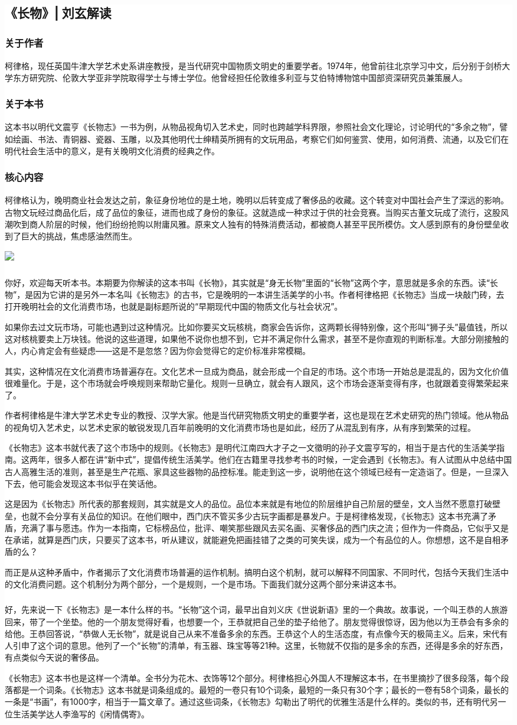 ## 《长物》| 刘玄解读

### 关于作者

柯律格，现任英国牛津大学艺术史系讲座教授，是当代研究中国物质文明史的重要学者。1974年，他曾前往北京学习中文，后分别于剑桥大学东方研究院、伦敦大学亚非学院取得学士与博士学位。他曾经担任伦敦维多利亚与艾伯特博物馆中国部资深研究员兼策展人。

### 关于本书

这本书以明代文震亨《长物志》一书为例，从物品视角切入艺术史，同时也跨越学科界限，参照社会文化理论，讨论明代的“多余之物”，譬如绘画、书法、青铜器、瓷器、玉雕，以及其他明代士绅精英所拥有的文玩用品，考察它们如何鉴赏、使用，如何消费、流通，以及它们在明代社会生活中的意义，是有关晚明文化消费的经典之作。

### 核心内容

柯律格认为，晚明商业社会发达之前，象征身份地位的是土地，晚明以后转变成了奢侈品的收藏。这个转变对中国社会产生了深远的影响。古物文玩经过商品化后，成了品位的象征，进而也成了身份的象征。这就造成一种求过于供的社会竞赛。当购买古董文玩成了流行，这股风潮吹到商人阶层的时候，他们纷纷抢购以附庸风雅。原来文人独有的特殊消费活动，都被商人甚至平民所模仿。文人感到原有的身份壁垒收到了巨大的挑战，焦虑感油然而生。

<img  src="https://piccdn3.umiwi.com/img/201901/11/201901111554325853132117.jpg" width="1296"/>

###  



你好，欢迎每天听本书。本期要为你解读的这本书叫《长物》，其实就是“身无长物”里面的“长物”这两个字，意思就是多余的东西。读“长物”，是因为它讲的是另外一本名叫《长物志》的古书，它是晚明的一本讲生活美学的小书。作者柯律格把《长物志》当成一块敲门砖，去打开晚明社会的文化消费市场，也就是副标题所说的“早期现代中国的物质文化与社会状况”。

如果你去过文玩市场，可能也遇到过这种情况。比如你要买文玩核桃，商家会告诉你，这两颗长得特别像，这个形叫“狮子头”最值钱，所以这对核桃要卖上万块钱。他说的这些道理，如果他不说你也想不到，它并不满足你什么需求，甚至不是你直观的判断标准。大部分刚接触的人，内心肯定会有些疑虑——这是不是忽悠？因为你会觉得它的定价标准非常模糊。

其实，这种情况在文化消费市场普遍存在。文化艺术一旦成为商品，就会形成一个自足的市场。这个市场一开始总是混乱的，因为文化价值很难量化。于是，这个市场就会呼唤规则来帮助它量化。规则一旦确立，就会有人跟风，这个市场会逐渐变得有序，也就跟着变得繁荣起来了。

作者柯律格是牛津大学艺术史专业的教授、汉学大家。他是当代研究物质文明史的重要学者，这也是现在艺术史研究的热门领域。他从物品的视角切入艺术史，以艺术史家的敏锐发现几百年前晚明的文化消费市场也是如此，经历了从混乱到有序，从有序到繁荣的过程。

《长物志》这本书就代表了这个市场中的规则。《长物志》是明代江南四大才子之一文徵明的孙子文震亨写的，相当于是古代的生活美学指南。这两年，很多人都在讲“新中式”，提倡传统生活美学。他们在古籍里寻找参考书的时候，一定会遇到《长物志》。有人试图从中总结中国古人高雅生活的准则，甚至是生产花瓶、家具这些器物的品控标准。能走到这一步，说明他在这个领域已经有一定造诣了。但是，一旦深入下去，他可能会发现这本书似乎在笑话他。

这是因为《长物志》所代表的那套规则，其实就是文人的品位。品位本来就是有地位的阶层维护自己阶层的壁垒，文人当然不愿意打破壁垒，也就不会分享有关品位的知识。在他们眼中，西门庆不管买多少古玩字画都是暴发户。于是柯律格发现，《长物志》这本书充满了矛盾，充满了事与愿违。作为一本指南，它标榜品位，批评、嘲笑那些跟风去买名画、买奢侈品的西门庆之流；但作为一件商品，它似乎又是在承诺，就算是西门庆，只要买了这本书，听从建议，就能避免把画挂错了之类的可笑失误，成为一个有品位的人。你想想，这不是自相矛盾的么？ 

而正是从这种矛盾中，作者揭示了文化消费市场普遍的运作机制。搞明白这个机制，就可以解释不同国家、不同时代，包括今天我们生活中的文化消费问题。这个机制分为两个部分，一个是规则，一个是市场。下面我们就分这两个部分来讲这本书。

###  



好，先来说一下《长物志》是一本什么样的书。“长物”这个词，最早出自刘义庆《世说新语》里的一个典故。故事说，一个叫王恭的人旅游回来，带了一个坐垫。他的一个朋友觉得好看，也想要一个，王恭就把自己坐的垫子给他了。朋友觉得很惊讶，因为他以为王恭会有多余的给他。王恭回答说，“恭做人无长物”，就是说自己从来不准备多余的东西。王恭这个人的生活态度，有点像今天的极简主义。后来，宋代有人引申了这个词的意思。他列了一个“长物”的清单，有玉器、珠宝等等21种。这里，长物就不仅指的是多余的东西，还得是多余的好东西，有点类似今天说的奢侈品。

《长物志》这本书也是这样一个清单。全书分为花木、衣饰等12个部分。柯律格担心外国人不理解这本书，在书里摘抄了很多段落，每个段落都是一个词条。《长物志》这本书就是词条组成的。最短的一卷只有10个词条，最短的一条只有30个字；最长的一卷有58个词条，最长的一条是“书画”，有1000字，相当于一篇文章了。通过这些词条，《长物志》勾勒出了明代的优雅生活是什么样的。类似的书，还有明代另一位生活美学达人李渔写的《闲情偶寄》。
